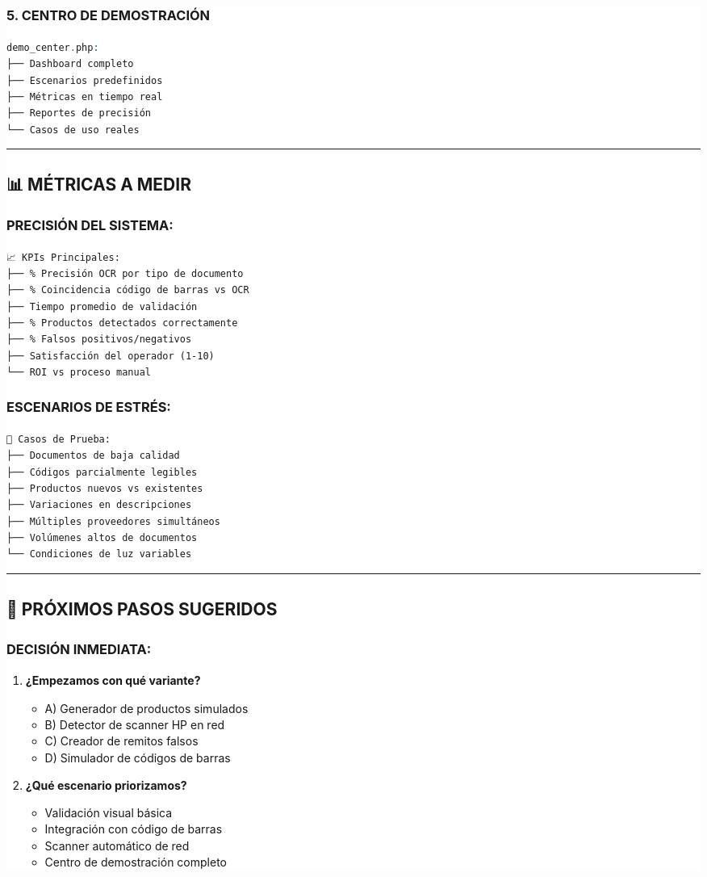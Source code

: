 ### **5. CENTRO DE DEMOSTRACIÓN**
```php
demo_center.php:
├── Dashboard completo
├── Escenarios predefinidos
├── Métricas en tiempo real
├── Reportes de precisión
└── Casos de uso reales
```

---

## 📊 **MÉTRICAS A MEDIR**

### **PRECISIÓN DEL SISTEMA:**
```
📈 KPIs Principales:
├── % Precisión OCR por tipo de documento
├── % Coincidencia código de barras vs OCR  
├── Tiempo promedio de validación
├── % Productos detectados correctamente
├── % Falsos positivos/negativos
├── Satisfacción del operador (1-10)
└── ROI vs proceso manual
```

### **ESCENARIOS DE ESTRÉS:**
```
🧪 Casos de Prueba:
├── Documentos de baja calidad
├── Códigos parcialmente legibles
├── Productos nuevos vs existentes
├── Variaciones en descripciones
├── Múltiples proveedores simultáneos
├── Volúmenes altos de documentos
└── Condiciones de luz variables
```

---

## 🎯 **PRÓXIMOS PASOS SUGERIDOS**

### **DECISIÓN INMEDIATA:**
1. **¿Empezamos con qué variante?**
   - A) Generador de productos simulados
   - B) Detector de scanner HP en red
   - C) Creador de remitos falsos
   - D) Simulador de códigos de barras

2. **¿Qué escenario priorizamos?**
   - Validación visual básica
   - Integración con código de barras
   - Scanner automático de red
   - Centro de demostración completo
